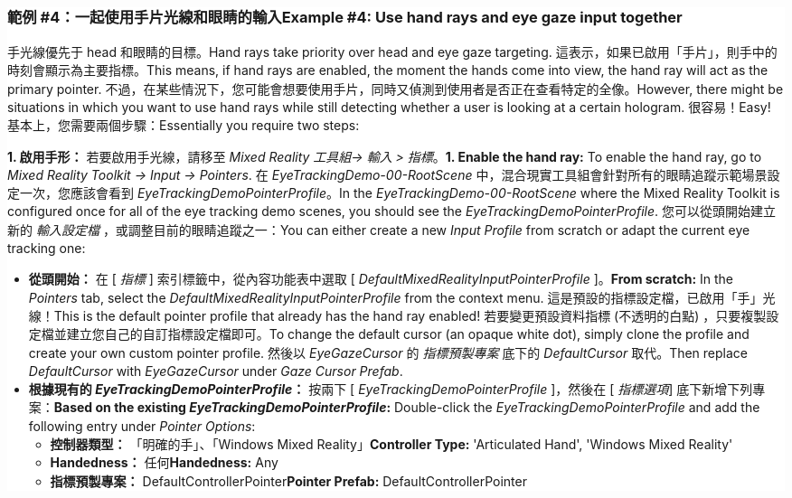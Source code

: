 ### <a name="example-4-use-hand-rays-and-eye-gaze-input-together"></a><span data-ttu-id="30d18-234">範例 #4：一起使用手片光線和眼睛的輸入</span><span class="sxs-lookup"><span data-stu-id="30d18-234">Example #4: Use hand rays and eye gaze input together</span></span>

<span data-ttu-id="30d18-235">手光線優先于 head 和眼睛的目標。</span><span class="sxs-lookup"><span data-stu-id="30d18-235">Hand rays take priority over head and eye gaze targeting.</span></span> <span data-ttu-id="30d18-236">這表示，如果已啟用「手片」，則手中的時刻會顯示為主要指標。</span><span class="sxs-lookup"><span data-stu-id="30d18-236">This means, if hand rays are enabled, the moment the hands come into view, the hand ray will act as the primary pointer.</span></span>
<span data-ttu-id="30d18-237">不過，在某些情況下，您可能會想要使用手片，同時又偵測到使用者是否正在查看特定的全像。</span><span class="sxs-lookup"><span data-stu-id="30d18-237">However, there might be situations in which you want to use hand rays while still detecting whether a user is looking at a certain hologram.</span></span> <span data-ttu-id="30d18-238">很容易！</span><span class="sxs-lookup"><span data-stu-id="30d18-238">Easy!</span></span> <span data-ttu-id="30d18-239">基本上，您需要兩個步驟：</span><span class="sxs-lookup"><span data-stu-id="30d18-239">Essentially you require two steps:</span></span>

<span data-ttu-id="30d18-240">**1. 啟用手形：** 若要啟用手光線，請移至 _Mixed Reality 工具組-> 輸入 > 指標_。</span><span class="sxs-lookup"><span data-stu-id="30d18-240">**1. Enable the hand ray:** To enable the hand ray, go to _Mixed Reality Toolkit -> Input -> Pointers_.</span></span>
<span data-ttu-id="30d18-241">在 _EyeTrackingDemo-00-RootScene_ 中，混合現實工具組會針對所有的眼睛追蹤示範場景設定一次，您應該會看到 _EyeTrackingDemoPointerProfile_。</span><span class="sxs-lookup"><span data-stu-id="30d18-241">In the _EyeTrackingDemo-00-RootScene_ where the Mixed Reality Toolkit is configured once for all of the eye tracking demo scenes, you should see the _EyeTrackingDemoPointerProfile_.</span></span>
<span data-ttu-id="30d18-242">您可以從頭開始建立新的 _輸入設定檔_ ，或調整目前的眼睛追蹤之一：</span><span class="sxs-lookup"><span data-stu-id="30d18-242">You can either create a new _Input Profile_ from scratch or adapt the current eye tracking one:</span></span>

- <span data-ttu-id="30d18-243">**從頭開始：** 在 [ _指標_ ] 索引標籤中，從內容功能表中選取 [ _DefaultMixedRealityInputPointerProfile_ ]。</span><span class="sxs-lookup"><span data-stu-id="30d18-243">**From scratch:** In the _Pointers_ tab, select the _DefaultMixedRealityInputPointerProfile_ from the context menu.</span></span>
<span data-ttu-id="30d18-244">這是預設的指標設定檔，已啟用「手」光線！</span><span class="sxs-lookup"><span data-stu-id="30d18-244">This is the default pointer profile that already has the hand ray enabled!</span></span>
<span data-ttu-id="30d18-245">若要變更預設資料指標 (不透明的白點) ，只要複製設定檔並建立您自己的自訂指標設定檔即可。</span><span class="sxs-lookup"><span data-stu-id="30d18-245">To change the default cursor (an opaque white dot), simply clone the profile and create your own custom pointer profile.</span></span>
<span data-ttu-id="30d18-246">然後以 _EyeGazeCursor_ 的 _指標預製專案_ 底下的 _DefaultCursor_ 取代。</span><span class="sxs-lookup"><span data-stu-id="30d18-246">Then replace _DefaultCursor_ with _EyeGazeCursor_ under _Gaze Cursor Prefab_.</span></span>  
- <span data-ttu-id="30d18-247">**根據現有的 _EyeTrackingDemoPointerProfile_：** 按兩下 [ _EyeTrackingDemoPointerProfile_ ]，然後在 [ _指標選項_] 底下新增下列專案：</span><span class="sxs-lookup"><span data-stu-id="30d18-247">**Based on the existing _EyeTrackingDemoPointerProfile_:** Double-click the _EyeTrackingDemoPointerProfile_ and add the following entry under _Pointer Options_:</span></span>
  - <span data-ttu-id="30d18-248">**控制器類型：** 「明確的手」、「Windows Mixed Reality」</span><span class="sxs-lookup"><span data-stu-id="30d18-248">**Controller Type:** 'Articulated Hand', 'Windows Mixed Reality'</span></span>
  - <span data-ttu-id="30d18-249">**Handedness：** 任何</span><span class="sxs-lookup"><span data-stu-id="30d18-249">**Handedness:** Any</span></span>
  - <span data-ttu-id="30d18-250">**指標預製專案：** DefaultControllerPointer</span><span class="sxs-lookup"><span data-stu-id="30d18-250">**Pointer Prefab:** DefaultControllerPointer</span></span>
